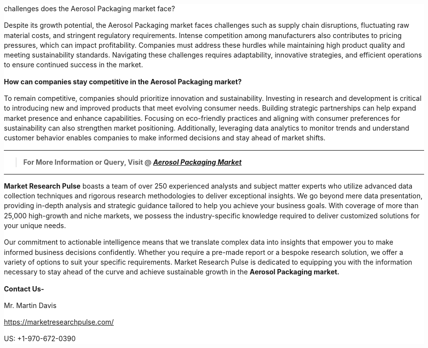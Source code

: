 challenges does the Aerosol Packaging market face?</strong></p><p>Despite its growth potential, the Aerosol Packaging market faces challenges such as supply chain disruptions, fluctuating raw material costs, and stringent regulatory requirements. Intense competition among manufacturers also contributes to pricing pressures, which can impact profitability. Companies must address these hurdles while maintaining high product quality and meeting sustainability standards. Navigating these challenges requires adaptability, innovative strategies, and efficient operations to ensure continued success in the market.</p><p><strong>How can companies stay competitive in the Aerosol Packaging market?</strong></p><p>To remain competitive, companies should prioritize innovation and sustainability. Investing in research and development is critical to introducing new and improved products that meet evolving consumer needs. Building strategic partnerships can help expand market presence and enhance capabilities. Focusing on eco-friendly practices and aligning with consumer preferences for sustainability can also strengthen market positioning. Additionally, leveraging data analytics to monitor trends and understand customer behavior enables companies to make informed decisions and stay ahead of market shifts.</p><hr /><blockquote><p><strong>For More Information or Query, Visit @&nbsp;<em><a href="https://marketresearchpulse.com/report/39940/aerosol-packaging-market?utm_source=Linkedin&utm_medium=020">Aerosol Packaging Market</a></em></strong></p></blockquote><hr /><p><strong>Market Research Pulse</strong> boasts a team of over 250 experienced analysts and subject matter experts who utilize advanced data collection techniques and rigorous research methodologies to deliver exceptional insights. We go beyond mere data presentation, providing in-depth analysis and strategic guidance tailored to help you achieve your business goals. With coverage of more than 25,000 high-growth and niche markets, we possess the industry-specific knowledge required to deliver customized solutions for your unique needs.</p><p>Our commitment to actionable intelligence means that we translate complex data into insights that empower you to make informed business decisions confidently. Whether you require a pre-made report or a bespoke research solution, we offer a variety of options to suit your specific requirements. Market Research Pulse is dedicated to equipping you with the information necessary to stay ahead of the curve and achieve sustainable growth in the <strong>Aerosol Packaging market.</strong></p><p><strong>Contact Us-</strong></p><p>Mr. Martin Davis</p><p>https://marketresearchpulse.com/</p><p>US: +1-970-672-0390</p>